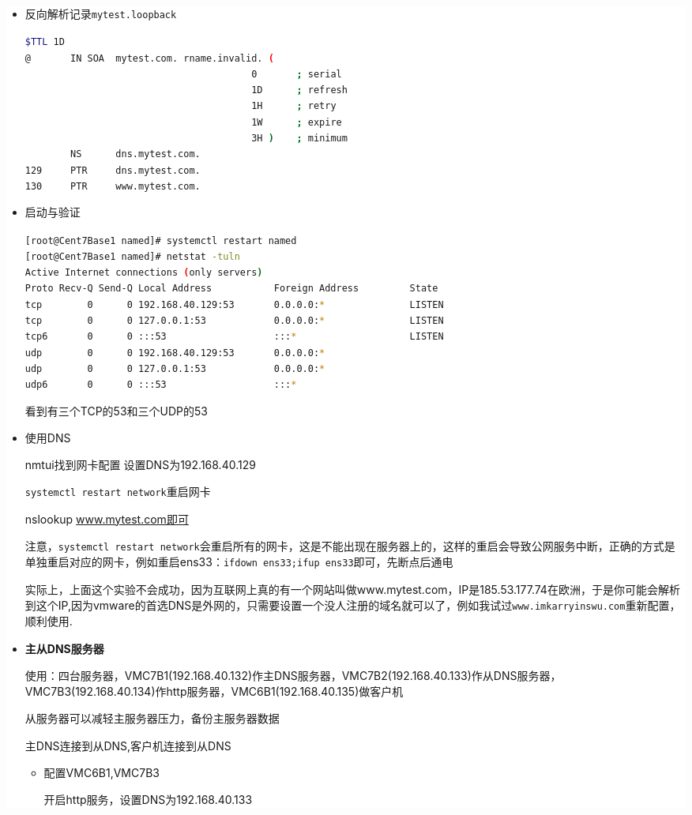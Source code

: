   - 反向解析记录`mytest.loopback`

    ```bash
    $TTL 1D
    @       IN SOA  mytest.com. rname.invalid. (
                                            0       ; serial
                                            1D      ; refresh
                                            1H      ; retry
                                            1W      ; expire
                                            3H )    ; minimum
            NS      dns.mytest.com.
    129     PTR     dns.mytest.com.
    130     PTR     www.mytest.com.
    ```

  - 启动与验证

    ```bash
    [root@Cent7Base1 named]# systemctl restart named
    [root@Cent7Base1 named]# netstat -tuln
    Active Internet connections (only servers)
    Proto Recv-Q Send-Q Local Address           Foreign Address         State      
    tcp        0      0 192.168.40.129:53       0.0.0.0:*               LISTEN     
    tcp        0      0 127.0.0.1:53            0.0.0.0:*               LISTEN     
    tcp6       0      0 :::53                   :::*                    LISTEN     
    udp        0      0 192.168.40.129:53       0.0.0.0:*                          
    udp        0      0 127.0.0.1:53            0.0.0.0:*                          
    udp6       0      0 :::53                   :::*                               
    ```

    看到有三个TCP的53和三个UDP的53

  - 使用DNS

    nmtui找到网卡配置 设置DNS为192.168.40.129

    `systemctl restart network`重启网卡
  
    nslookup www.mytest.com即可
  
    注意，`systemctl restart network`会重启所有的网卡，这是不能出现在服务器上的，这样的重启会导致公网服务中断，正确的方式是单独重启对应的网卡，例如重启ens33：`ifdown ens33;ifup ens33`即可，先断点后通电
  
    实际上，上面这个实验不会成功，因为互联网上真的有一个网站叫做www.mytest.com，IP是185.53.177.74在欧洲，于是你可能会解析到这个IP,因为vmware的首选DNS是外网的，只需要设置一个没人注册的域名就可以了，例如我试过`www.imkarryinswu.com`重新配置，顺利使用.

- **主从DNS服务器**

  使用：四台服务器，VMC7B1(192.168.40.132)作主DNS服务器，VMC7B2(192.168.40.133)作从DNS服务器，VMC7B3(192.168.40.134)作http服务器，VMC6B1(192.168.40.135)做客户机

  从服务器可以减轻主服务器压力，备份主服务器数据

  主DNS连接到从DNS,客户机连接到从DNS

  - 配置VMC6B1,VMC7B3

    开启http服务，设置DNS为192.168.40.133
